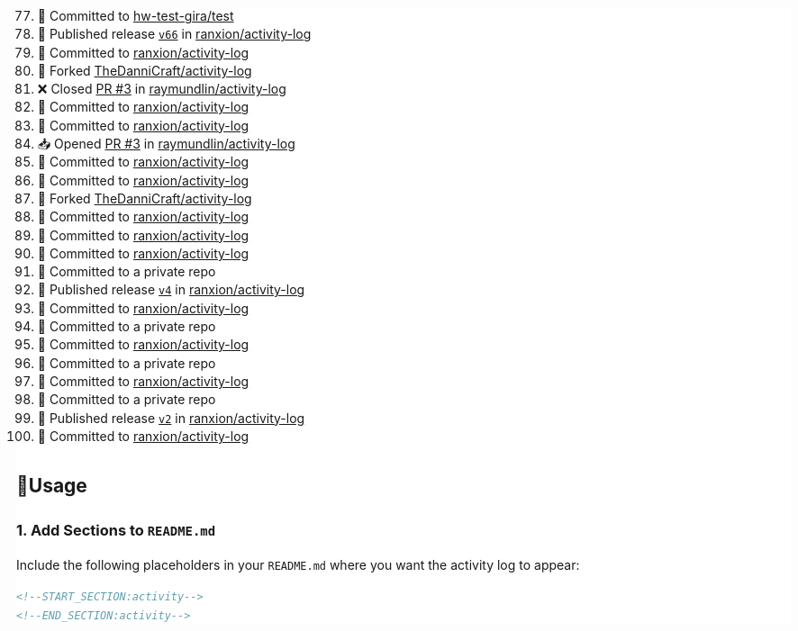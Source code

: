 77. 📝 Committed to [hw-test-gira/test](https://github.com/hw-test-gira/test/commit/8745d95bcad2dc4d43360d50a0115c530fe3ffc4)
78. 🚀 Published release [`v66`](https://github.com/ranxion/activity-log/releases/tag/v66) in [ranxion/activity-log](https://github.com/ranxion/activity-log)
79. 📝 Committed to [ranxion/activity-log](https://github.com/ranxion/activity-log/commit/31e12d36ceac27fd18d72cc4d33f591880a9ecf4)
80. 🍴 Forked [TheDanniCraft/activity-log](https://github.com/TheDanniCraft/activity-log)
81. ❌ Closed [PR #3](https://github.com/raymundlin/activity-log/pull/3) in [raymundlin/activity-log](https://github.com/raymundlin/activity-log)
82. 📝 Committed to [ranxion/activity-log](https://github.com/ranxion/activity-log/commit/4016848df06c57bf78b3112c2004874d8e7b6a64)
83. 📝 Committed to [ranxion/activity-log](https://github.com/ranxion/activity-log/commit/9a585f46e721f95d6122397661894e4e3c6bae14)
84. 📥 Opened [PR #3](https://github.com/raymundlin/activity-log/pull/3) in [raymundlin/activity-log](https://github.com/raymundlin/activity-log)
85. 📝 Committed to [ranxion/activity-log](https://github.com/ranxion/activity-log/commit/dc4fc7de09b8b4ddc3ea2bac76320021126e97cd)
86. 📝 Committed to [ranxion/activity-log](https://github.com/ranxion/activity-log/commit/9ffd53ef362fd8bc959f36c8f4a6e2c68aaa0d55)
87. 🍴 Forked [TheDanniCraft/activity-log](https://github.com/TheDanniCraft/activity-log)
88. 📝 Committed to [ranxion/activity-log](https://github.com/ranxion/activity-log/commit/5af995dad936d740bbc44e39b1d6df2c812bc00f)
89. 📝 Committed to [ranxion/activity-log](https://github.com/ranxion/activity-log/commit/a2fdfaa1775c6f6f5d8b24fcaa5bf168f58e53d6)
90. 📝 Committed to [ranxion/activity-log](https://github.com/ranxion/activity-log/commit/8132090944b3fa5a0676bccab6db85197a5def68)
91. 📝 Committed to a private repo
92. 🚀 Published release [`v4`](https://github.com/ranxion/activity-log/releases/tag/v4) in [ranxion/activity-log](https://github.com/ranxion/activity-log)
93. 📝 Committed to [ranxion/activity-log](https://github.com/ranxion/activity-log/commit/d83a29883b238c8796803e73fad3efcc12e2119e)
94. 📝 Committed to a private repo
95. 📝 Committed to [ranxion/activity-log](https://github.com/ranxion/activity-log/commit/a3b6a35b755f37b2989de9464e0284d05e6eca0e)
96. 📝 Committed to a private repo
97. 📝 Committed to [ranxion/activity-log](https://github.com/ranxion/activity-log/commit/808def9336f30981d1517bd78097ad902b2a3cf7)
98. 📝 Committed to a private repo
99. 🚀 Published release [`v2`](https://github.com/ranxion/activity-log/releases/tag/v2) in [ranxion/activity-log](https://github.com/ranxion/activity-log)
100. 📝 Committed to [ranxion/activity-log](https://github.com/ranxion/activity-log/commit/6a6abe2f0c70d8fdd477d3a05f12c7740cc5e7a5)


## 📖Usage

### 1. Add Sections to `README.md`

Include the following placeholders in your `README.md` where you want the activity log to appear:

```markdown
<!--START_SECTION:activity-->
<!--END_SECTION:activity-->
```
